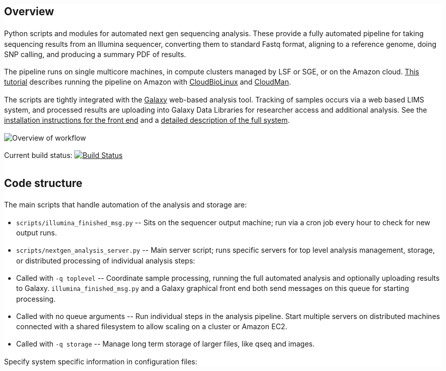 ## Overview

Python scripts and modules for automated next gen sequencing analysis.
These provide a fully automated pipeline for taking sequencing results
from an Illumina sequencer, converting them to standard Fastq format,
aligning to a reference genome, doing SNP calling, and producing a
summary PDF of results.

The pipeline runs on single multicore machines, in compute clusters
managed by LSF or SGE, or on the Amazon cloud. [This tutorial][o5]
describes running the pipeline on Amazon with [CloudBioLinux][o6] and
[CloudMan][o7].

The scripts are tightly integrated with the [Galaxy][o1]
web-based analysis tool. Tracking of samples occurs via a web based LIMS
system, and processed results are uploading into Galaxy Data Libraries for
researcher access and additional analysis. See the
[installation instructions for the front end][o2] and a
[detailed description of the full system][o3].

![Overview of workflow][o4]

[o1]: http://galaxy.psu.edu/
[o2]: https://bitbucket.org/galaxy/galaxy-central/wiki/LIMS/nglims
[o3]: http://bcbio.wordpress.com/2011/01/11/next-generation-sequencing-information-management-and-analysis-system-for-galaxy/
[o4]: http://chapmanb.github.com/bcbb/nglims_organization.png
[o5]: http://bcbio.wordpress.com/2011/08/19/distributed-exome-analysis-pipeline-with-cloudbiolinux-and-cloudman/
[o6]: http://cloudbiolinux.org
[o7]: http://wiki.g2.bx.psu.edu/Admin/Cloud

Current build status: [![Build Status](https://secure.travis-ci.org/SciLifeLab/bcbb.png)](http://travis-ci.org/SciLifeLab/bcbb)

## Code structure

The main scripts that handle automation of the analysis and storage
are:

* `scripts/illumina_finished_msg.py` -- Sits on the sequencer
  output machine; run via a cron job every hour to check for new
  output runs.

* `scripts/nextgen_analysis_server.py` -- Main server script;
  runs specific servers for top level analysis management, storage, or
  distributed processing of individual analysis steps:

 * Called with `-q toplevel` -- Coordinate sample processing,
   running the full automated analysis and optionally uploading
   results to Galaxy. `illumina_finished_msg.py` and a Galaxy
   graphical front end both send messages on this queue for starting
   processing.

 * Called with no queue arguments -- Run individual steps in the
   analysis pipeline. Start multiple servers on distributed machines
   connected with a shared filesystem to allow scaling on a
   cluster or Amazon EC2.

 * Called with `-q storage` -- Manage long term storage of larger
   files, like qseq and images.

Specify system specific information in configuration files:


[i1]: http://macnugget.org/projects/publickeys/
[i2]: http://cloudbiolinux.org
[i3]: http://www.biomedcentral.com/1471-2105/11/S12/S4
[i4]: https://github.com/chapmanb/cloudbiolinux/blob/master/fabfile.py
[i5]: https://github.com/chapmanb/cloudbiolinux/blob/master/data_fabfile.py
[i6]: https://bitbucket.org/afgane/mi-deployment/src
[i7]: http://somethingaboutorange.com/mrl/projects/nose/
[3]: http://picard.sourceforge.net/
[4]: http://www.broadinstitute.org/gsa/wiki/index.php/The_Genome_Analysis_Toolkit
[5]: http://bowtie-bio.sourceforge.net/
[5b]: http://bio-bwa.sourceforge.net/
[6]: http://www.bioinformatics.bbsrc.ac.uk/projects/fastqc/
[16]: http://sourceforge.net/projects/snpeff/
[10]: http://biopython.org
[11]: http://rpy.sourceforge.net/rpy2.html
[12]: http://code.google.com/p/pysam/
[13]: http://www.makotemplates.org/
[14]: http://pyyaml.org/
[17]: http://packages.python.org/Logbook
[18]: http://celeryproject.org/
[19]: http://code.google.com/p/gdata-python-client/
[v1]: http://www.broadinstitute.org/gsa/wiki/index.php/GATK_resource_bundle
[in1]: http://bioinformatics.oxfordjournals.org/content/early/2009/06/08/bioinformatics.btp352.short
[in2]: https://github.com/chapmanb/mgh_projects/commit/3387d82f3496025ad13b69e8d9cbb47cf6ee2af9#nglims_paper/nglims_galaxy.tex-P57
[in3]: https://github.com/brainstorm/bcbb/blob/master/nextgen/scripts/barcode_sort_trim.py
[ip1]: http://docutils.sourceforge.net/rst.html
[ip2]: http://sphinx.pocoo.org
[ip3]: http://paver.github.com/paver/